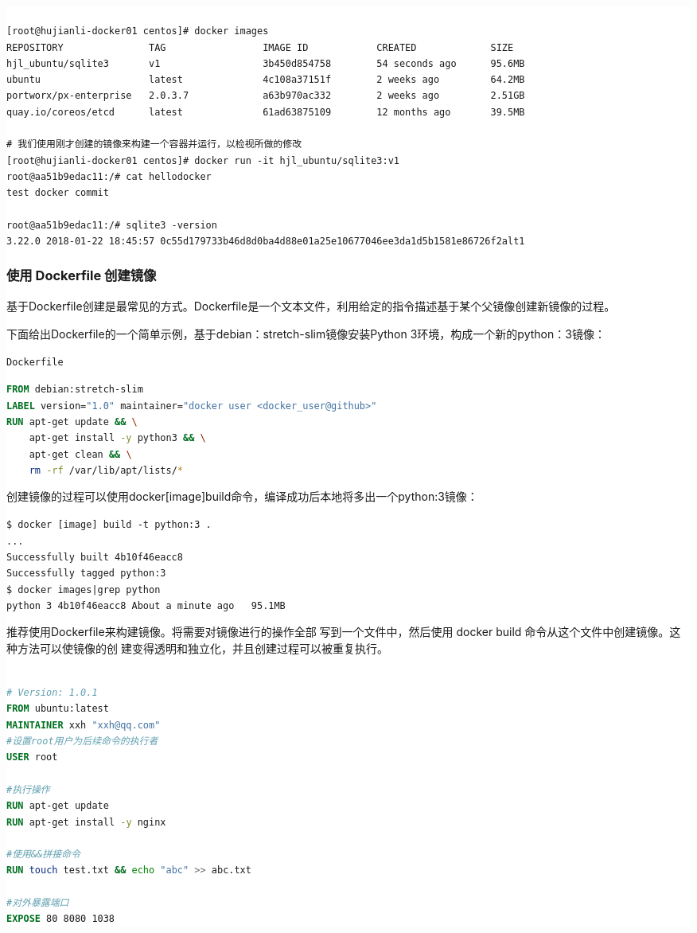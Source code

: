``` shell

[root@hujianli-docker01 centos]# docker images
REPOSITORY               TAG                 IMAGE ID            CREATED             SIZE
hjl_ubuntu/sqlite3       v1                  3b450d854758        54 seconds ago      95.6MB
ubuntu                   latest              4c108a37151f        2 weeks ago         64.2MB
portworx/px-enterprise   2.0.3.7             a63b970ac332        2 weeks ago         2.51GB
quay.io/coreos/etcd      latest              61ad63875109        12 months ago       39.5MB

# 我们使用刚才创建的镜像来构建一个容器并运行，以检视所做的修改
[root@hujianli-docker01 centos]# docker run -it hjl_ubuntu/sqlite3:v1
root@aa51b9edac11:/# cat hellodocker 
test docker commit

root@aa51b9edac11:/# sqlite3 -version
3.22.0 2018-01-22 18:45:57 0c55d179733b46d8d0ba4d88e01a25e10677046ee3da1d5b1581e86726f2alt1
```

### 使用 Dockerfile 创建镜像

基于Dockerfile创建是最常见的方式。Dockerfile是一个文本文件，利用给定的指令描述基于某个父镜像创建新镜像的过程。

下面给出Dockerfile的一个简单示例，基于debian：stretch-slim镜像安装Python 3环境，构成一个新的python：3镜像：

`Dockerfile`

```dockerfile
FROM debian:stretch-slim
LABEL version="1.0" maintainer="docker user <docker_user@github>"
RUN apt-get update && \
    apt-get install -y python3 && \
    apt-get clean && \
    rm -rf /var/lib/apt/lists/*
```

创建镜像的过程可以使用docker[image]build命令，编译成功后本地将多出一个python:3镜像：

```shell
$ docker [image] build -t python:3 .
...
Successfully built 4b10f46eacc8
Successfully tagged python:3
$ docker images|grep python
python 3 4b10f46eacc8 About a minute ago   95.1MB
```



推荐使用Dockerfile来构建镜像。将需要对镜像进行的操作全部
写到一个文件中，然后使用 docker build 命令从这个文件中创建镜像。这种方法可以使镜像的创
建变得透明和独立化，并且创建过程可以被重复执行。

``` dockerfile

# Version: 1.0.1
FROM ubuntu:latest
MAINTAINER xxh "xxh@qq.com"
#设置root用户为后续命令的执行者
USER root

#执行操作
RUN apt-get update
RUN apt-get install -y nginx

#使用&&拼接命令
RUN touch test.txt && echo "abc" >> abc.txt

#对外暴露端口
EXPOSE 80 8080 1038
```